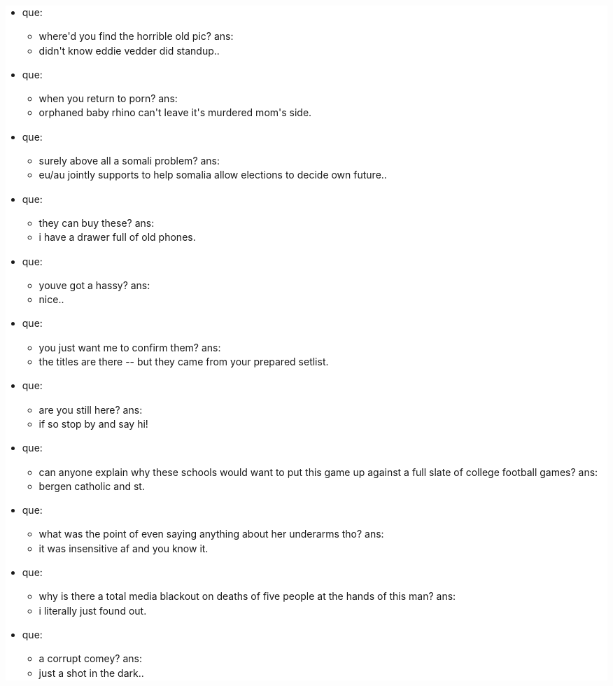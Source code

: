 - que:
  - where'd you find the horrible old pic?
  ans:
  - didn't know eddie vedder did standup..

- que:
  - when you return to porn?
  ans:
  - orphaned baby rhino can't leave it's murdered mom's side.

- que:
  - surely above all a somali problem?
  ans:
  - eu/au jointly supports to help somalia allow elections to decide own future..

- que:
  - they can buy these?
  ans:
  - i have a drawer full of old phones.

- que:
  - youve got a hassy?
  ans:
  - nice..

- que:
  - you just want me to confirm them?
  ans:
  - the titles are there -- but they came from your prepared setlist.

- que:
  - are you still here?
  ans:
  - if so stop by and say hi!

- que:
  - can anyone explain why these schools would want to put this game up against a full slate of college football games?
  ans:
  - bergen catholic and st.

- que:
  - what was the point of even saying anything about her underarms tho?
  ans:
  - it was insensitive af and you know it.

- que:
  - why is there a total media blackout on deaths of five people at the hands of this man?
  ans:
  - i literally just found out.

- que:
  - a corrupt comey?
  ans:
  - just a shot in the dark..

